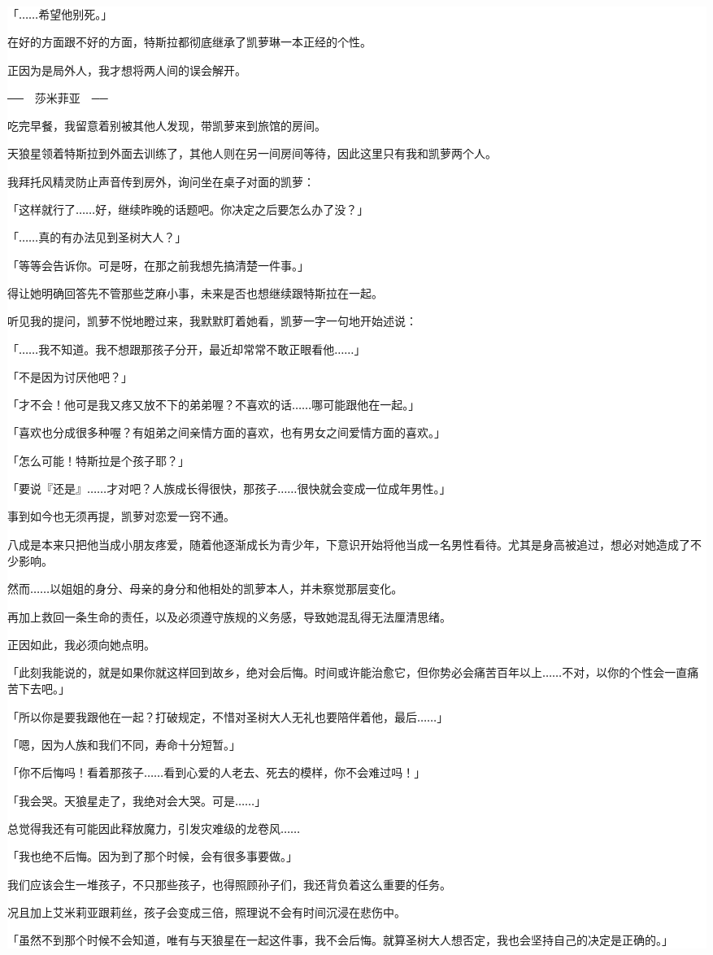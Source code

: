 「……希望他别死。」

在好的方面跟不好的方面，特斯拉都彻底继承了凯萝琳一本正经的个性。

正因为是局外人，我才想将两人间的误会解开。

──　莎米菲亚　──

吃完早餐，我留意着别被其他人发现，带凯萝来到旅馆的房间。

天狼星领着特斯拉到外面去训练了，其他人则在另一间房间等待，因此这里只有我和凯萝两个人。

我拜托风精灵防止声音传到房外，询问坐在桌子对面的凯萝：

「这样就行了……好，继续昨晚的话题吧。你决定之后要怎么办了没？」

「……真的有办法见到圣树大人？」

「等等会告诉你。可是呀，在那之前我想先搞清楚一件事。」

得让她明确回答先不管那些芝麻小事，未来是否也想继续跟特斯拉在一起。

听见我的提问，凯萝不悦地瞪过来，我默默盯着她看，凯萝一字一句地开始述说：

「……我不知道。我不想跟那孩子分开，最近却常常不敢正眼看他……」

「不是因为讨厌他吧？」

「才不会！他可是我又疼又放不下的弟弟喔？不喜欢的话……哪可能跟他在一起。」

「喜欢也分成很多种喔？有姐弟之间亲情方面的喜欢，也有男女之间爱情方面的喜欢。」

「怎么可能！特斯拉是个孩子耶？」

「要说『还是』……才对吧？人族成长得很快，那孩子……很快就会变成一位成年男性。」

事到如今也无须再提，凯萝对恋爱一窍不通。

八成是本来只把他当成小朋友疼爱，随着他逐渐成长为青少年，下意识开始将他当成一名男性看待。尤其是身高被追过，想必对她造成了不少影响。

然而……以姐姐的身分、母亲的身分和他相处的凯萝本人，并未察觉那层变化。

再加上救回一条生命的责任，以及必须遵守族规的义务感，导致她混乱得无法厘清思绪。

正因如此，我必须向她点明。

「此刻我能说的，就是如果你就这样回到故乡，绝对会后悔。时间或许能治愈它，但你势必会痛苦百年以上……不对，以你的个性会一直痛苦下去吧。」

「所以你是要我跟他在一起？打破规定，不惜对圣树大人无礼也要陪伴着他，最后……」

「嗯，因为人族和我们不同，寿命十分短暂。」

「你不后悔吗！看着那孩子……看到心爱的人老去、死去的模样，你不会难过吗！」

「我会哭。天狼星走了，我绝对会大哭。可是……」

总觉得我还有可能因此释放魔力，引发灾难级的龙卷风……

「我也绝不后悔。因为到了那个时候，会有很多事要做。」

我们应该会生一堆孩子，不只那些孩子，也得照顾孙子们，我还背负着这么重要的任务。

况且加上艾米莉亚跟莉丝，孩子会变成三倍，照理说不会有时间沉浸在悲伤中。

「虽然不到那个时候不会知道，唯有与天狼星在一起这件事，我不会后悔。就算圣树大人想否定，我也会坚持自己的决定是正确的。」
